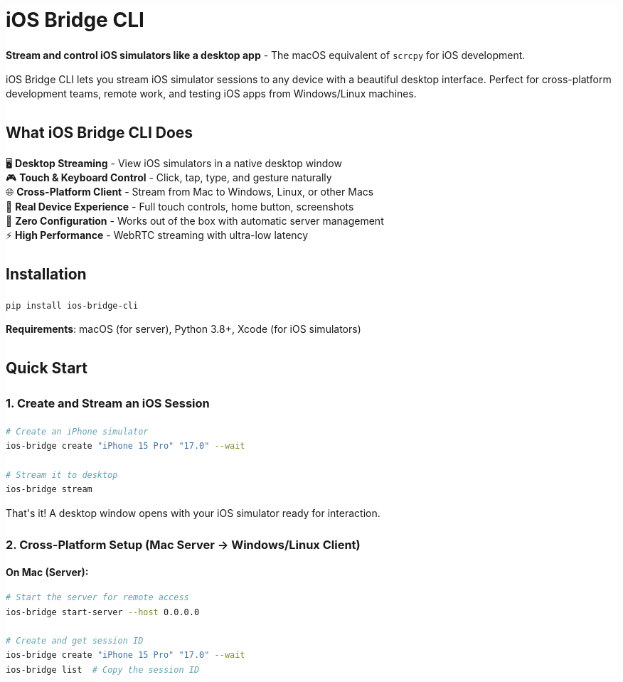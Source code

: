 # iOS Bridge CLI

**Stream and control iOS simulators like a desktop app** - The macOS equivalent of `scrcpy` for iOS development.

iOS Bridge CLI lets you stream iOS simulator sessions to any device with a beautiful desktop interface. Perfect for cross-platform development teams, remote work, and testing iOS apps from Windows/Linux machines.

## What iOS Bridge CLI Does

🖥️ **Desktop Streaming** - View iOS simulators in a native desktop window  
🎮 **Touch & Keyboard Control** - Click, tap, type, and gesture naturally  
🌐 **Cross-Platform Client** - Stream from Mac to Windows, Linux, or other Macs  
📱 **Real Device Experience** - Full touch controls, home button, screenshots  
🚀 **Zero Configuration** - Works out of the box with automatic server management  
⚡ **High Performance** - WebRTC streaming with ultra-low latency

## Installation

```bash
pip install ios-bridge-cli
```

**Requirements**: macOS (for server), Python 3.8+, Xcode (for iOS simulators)

## Quick Start

### 1. Create and Stream an iOS Session

```bash
# Create an iPhone simulator
ios-bridge create "iPhone 15 Pro" "17.0" --wait

# Stream it to desktop
ios-bridge stream
```

That's it! A desktop window opens with your iOS simulator ready for interaction.

### 2. Cross-Platform Setup (Mac Server → Windows/Linux Client)

**On Mac (Server):**
```bash
# Start the server for remote access
ios-bridge start-server --host 0.0.0.0

# Create and get session ID
ios-bridge create "iPhone 15 Pro" "17.0" --wait
ios-bridge list  # Copy the session ID
```
